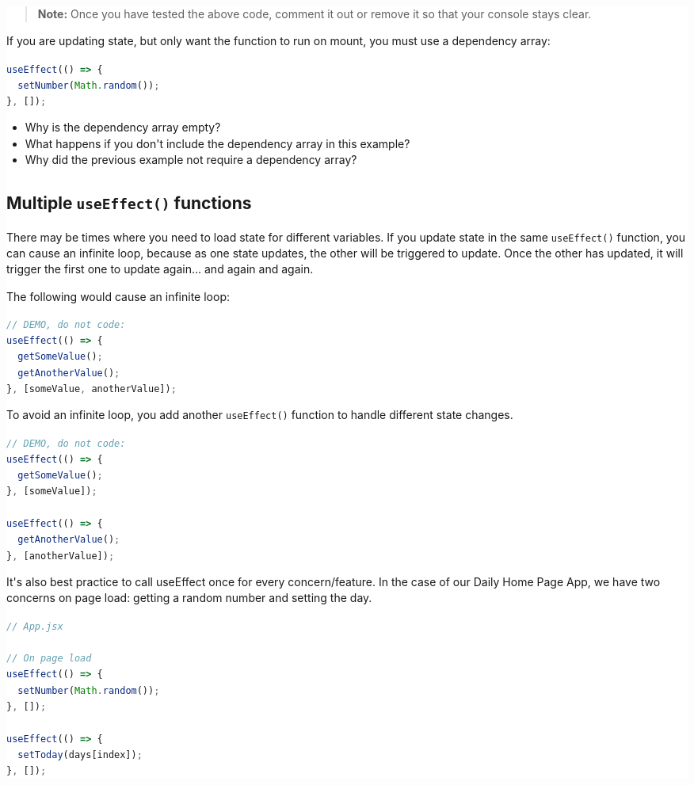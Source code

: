 > **Note:** Once you have tested the above code, comment it out or remove it so that your console stays clear.

If you are updating state, but only want the function to run on mount, you must use a dependency array:

```js
useEffect(() => {
  setNumber(Math.random());
}, []);
```

- Why is the dependency array empty?
- What happens if you don't include the dependency array in this example?
- Why did the previous example not require a dependency array?

## Multiple `useEffect()` functions

There may be times where you need to load state for different variables. If you update state in the same `useEffect()` function, you can cause an infinite loop, because as one state updates, the other will be triggered to update. Once the other has updated, it will trigger the first one to update again... and again and again.

The following would cause an infinite loop:

```js
// DEMO, do not code:
useEffect(() => {
  getSomeValue();
  getAnotherValue();
}, [someValue, anotherValue]);
```

To avoid an infinite loop, you add another `useEffect()` function to handle different state changes.

```js
// DEMO, do not code:
useEffect(() => {
  getSomeValue();
}, [someValue]);

useEffect(() => {
  getAnotherValue();
}, [anotherValue]);
```

It's also best practice to call useEffect once for every concern/feature. In the case of our Daily Home Page App, we have two concerns on page load: getting a random number and setting the day.

```js
// App.jsx

// On page load
useEffect(() => {
  setNumber(Math.random());
}, []);

useEffect(() => {
  setToday(days[index]);
}, []);
```
